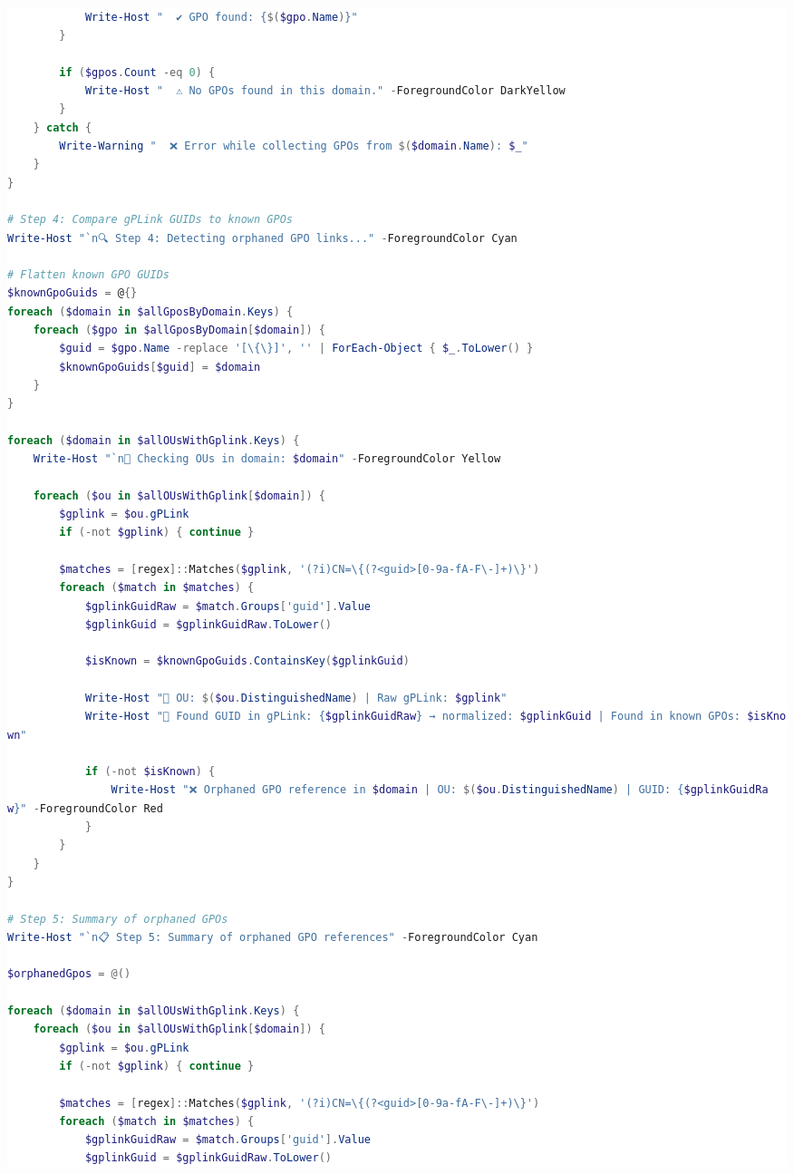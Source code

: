 ```powershell
            Write-Host "  ✔️ GPO found: {$($gpo.Name)}"
        }

        if ($gpos.Count -eq 0) {
            Write-Host "  ⚠️ No GPOs found in this domain." -ForegroundColor DarkYellow
        }
    } catch {
        Write-Warning "  ❌ Error while collecting GPOs from $($domain.Name): $_"
    }
}

# Step 4: Compare gPLink GUIDs to known GPOs
Write-Host "`n🔍 Step 4: Detecting orphaned GPO links..." -ForegroundColor Cyan

# Flatten known GPO GUIDs
$knownGpoGuids = @{}
foreach ($domain in $allGposByDomain.Keys) {
    foreach ($gpo in $allGposByDomain[$domain]) {
        $guid = $gpo.Name -replace '[\{\}]', '' | ForEach-Object { $_.ToLower() }
        $knownGpoGuids[$guid] = $domain
    }
}

foreach ($domain in $allOUsWithGplink.Keys) {
    Write-Host "`n📂 Checking OUs in domain: $domain" -ForegroundColor Yellow

    foreach ($ou in $allOUsWithGplink[$domain]) {
        $gplink = $ou.gPLink
        if (-not $gplink) { continue }

        $matches = [regex]::Matches($gplink, '(?i)CN=\{(?<guid>[0-9a-fA-F\-]+)\}')
        foreach ($match in $matches) {
            $gplinkGuidRaw = $match.Groups['guid'].Value
            $gplinkGuid = $gplinkGuidRaw.ToLower()

            $isKnown = $knownGpoGuids.ContainsKey($gplinkGuid)

            Write-Host "🔎 OU: $($ou.DistinguishedName) | Raw gPLink: $gplink"
            Write-Host "🔎 Found GUID in gPLink: {$gplinkGuidRaw} → normalized: $gplinkGuid | Found in known GPOs: $isKnown"

            if (-not $isKnown) {
                Write-Host "❌ Orphaned GPO reference in $domain | OU: $($ou.DistinguishedName) | GUID: {$gplinkGuidRaw}" -ForegroundColor Red
            }
        }
    }
}

# Step 5: Summary of orphaned GPOs
Write-Host "`n📋 Step 5: Summary of orphaned GPO references" -ForegroundColor Cyan

$orphanedGpos = @()

foreach ($domain in $allOUsWithGplink.Keys) {
    foreach ($ou in $allOUsWithGplink[$domain]) {
        $gplink = $ou.gPLink
        if (-not $gplink) { continue }

        $matches = [regex]::Matches($gplink, '(?i)CN=\{(?<guid>[0-9a-fA-F\-]+)\}')
        foreach ($match in $matches) {
            $gplinkGuidRaw = $match.Groups['guid'].Value
            $gplinkGuid = $gplinkGuidRaw.ToLower()
```